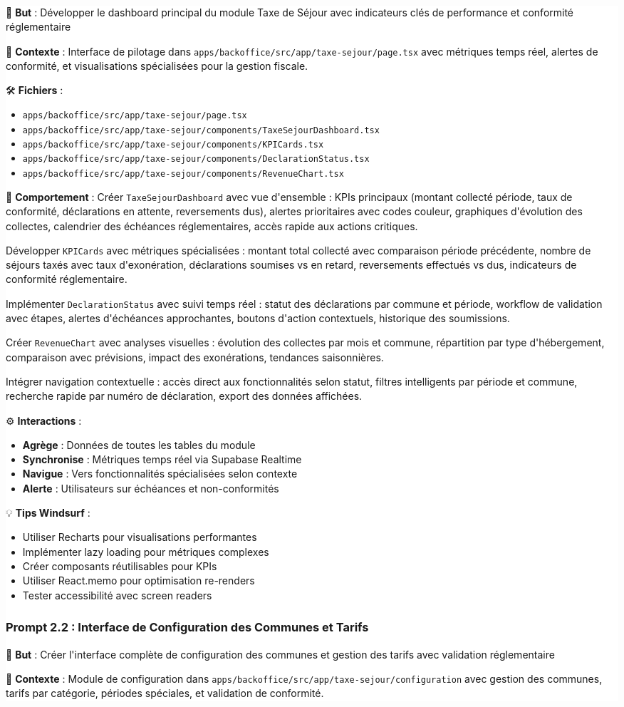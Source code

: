 🎯 **But** : Développer le dashboard principal du module Taxe de Séjour avec indicateurs clés de performance et conformité réglementaire

🧠 **Contexte** : Interface de pilotage dans `apps/backoffice/src/app/taxe-sejour/page.tsx` avec métriques temps réel, alertes de conformité, et visualisations spécialisées pour la gestion fiscale.

🛠️ **Fichiers** :
- `apps/backoffice/src/app/taxe-sejour/page.tsx`
- `apps/backoffice/src/app/taxe-sejour/components/TaxeSejourDashboard.tsx`
- `apps/backoffice/src/app/taxe-sejour/components/KPICards.tsx`
- `apps/backoffice/src/app/taxe-sejour/components/DeclarationStatus.tsx`
- `apps/backoffice/src/app/taxe-sejour/components/RevenueChart.tsx`

🔄 **Comportement** :
Créer `TaxeSejourDashboard` avec vue d'ensemble : KPIs principaux (montant collecté période, taux de conformité, déclarations en attente, reversements dus), alertes prioritaires avec codes couleur, graphiques d'évolution des collectes, calendrier des échéances réglementaires, accès rapide aux actions critiques.

Développer `KPICards` avec métriques spécialisées : montant total collecté avec comparaison période précédente, nombre de séjours taxés avec taux d'exonération, déclarations soumises vs en retard, reversements effectués vs dus, indicateurs de conformité réglementaire.

Implémenter `DeclarationStatus` avec suivi temps réel : statut des déclarations par commune et période, workflow de validation avec étapes, alertes d'échéances approchantes, boutons d'action contextuels, historique des soumissions.

Créer `RevenueChart` avec analyses visuelles : évolution des collectes par mois et commune, répartition par type d'hébergement, comparaison avec prévisions, impact des exonérations, tendances saisonnières.

Intégrer navigation contextuelle : accès direct aux fonctionnalités selon statut, filtres intelligents par période et commune, recherche rapide par numéro de déclaration, export des données affichées.

⚙️ **Interactions** :
- **Agrège** : Données de toutes les tables du module
- **Synchronise** : Métriques temps réel via Supabase Realtime
- **Navigue** : Vers fonctionnalités spécialisées selon contexte
- **Alerte** : Utilisateurs sur échéances et non-conformités

💡 **Tips Windsurf** :
- Utiliser Recharts pour visualisations performantes
- Implémenter lazy loading pour métriques complexes
- Créer composants réutilisables pour KPIs
- Utiliser React.memo pour optimisation re-renders
- Tester accessibilité avec screen readers

### Prompt 2.2 : Interface de Configuration des Communes et Tarifs

🎯 **But** : Créer l'interface complète de configuration des communes et gestion des tarifs avec validation réglementaire

🧠 **Contexte** : Module de configuration dans `apps/backoffice/src/app/taxe-sejour/configuration` avec gestion des communes, tarifs par catégorie, périodes spéciales, et validation de conformité.
